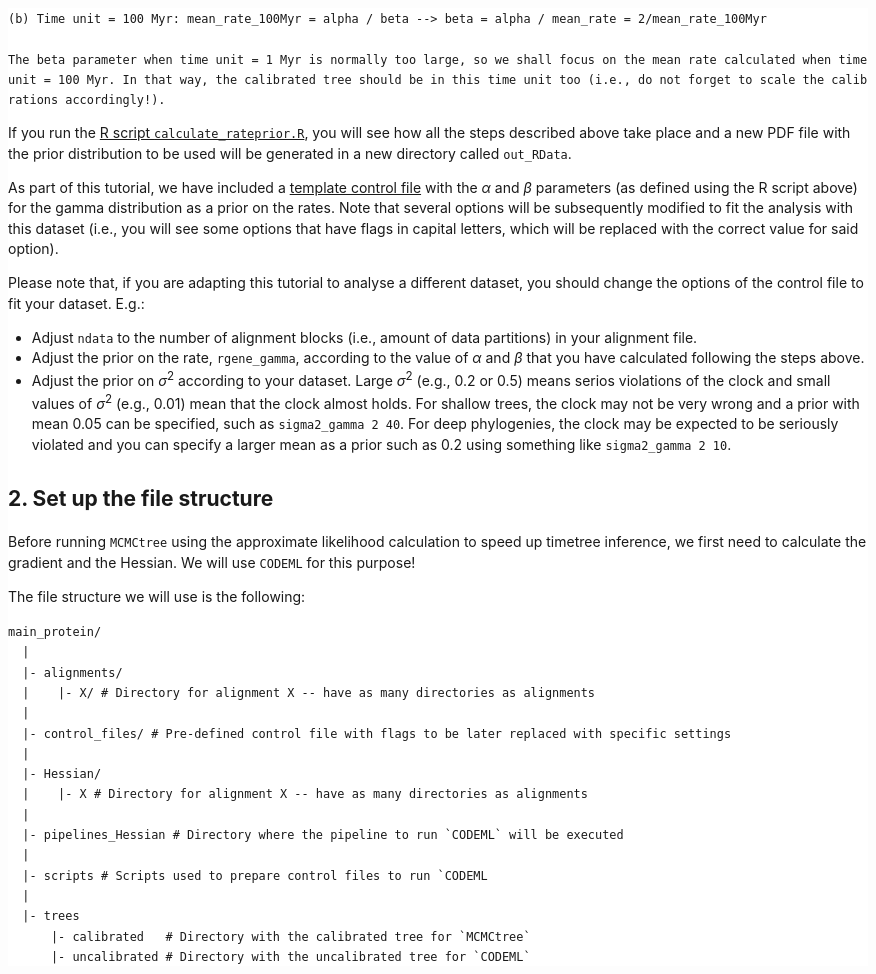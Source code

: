 ```text
(b) Time unit = 100 Myr: mean_rate_100Myr = alpha / beta --> beta = alpha / mean_rate = 2/mean_rate_100Myr

The beta parameter when time unit = 1 Myr is normally too large, so we shall focus on the mean rate calculated when time unit = 100 Myr. In that way, the calibrated tree should be in this time unit too (i.e., do not forget to scale the calibrations accordingly!). 
```

If you run the [R script `calculate_rateprior.R`](scripts/calculate_rateprior.R), you will see how all the steps described above take place and a new PDF file with the prior distribution to be used will be generated in a new directory called `out_RData`.

As part of this tutorial, we have included a [template control file](control_files/prepcodeml.ctl) with the $\alpha$ and $\beta$ parameters (as defined using the R script above) for the gamma distribution as a prior on the rates. Note that several options will be subsequently modified to fit the analysis with this dataset (i.e., you will see some options that have flags in capital letters, which will be replaced with the correct value for said option).

Please note that, if you are adapting this tutorial to analyse a different dataset, you should change the options of the control file to fit your dataset. E.g.:

* Adjust `ndata` to the number of alignment blocks (i.e., amount of data partitions) in your alignment file.
* Adjust the prior on the rate, `rgene_gamma`, according to the value of $\alpha$ and $\beta$ that you have calculated following the steps above.
* Adjust the prior on $\sigma^2$ according to your dataset. Large $\sigma^2$ (e.g., 0.2 or 0.5) means serios violations of the clock and small values of $\sigma^2$ (e.g., 0.01) mean that the clock almost holds. For shallow trees, the clock may not be very wrong and a prior with mean 0.05 can be specified, such as `sigma2_gamma 2 40​`. For deep phylogenies, the clock may be expected to be seriously violated and you can specify a larger mean as a prior such as 0.2 using something like `sigma2_gamma 2 10​`.

## 2. Set up the file structure

Before running `MCMCtree` using the approximate likelihood calculation to speed up timetree inference, we first need to calculate the gradient and the Hessian. We will use `CODEML` for this purpose!

The file structure we will use is the following:

```text
main_protein/
  |
  |- alignments/
  |    |- X/ # Directory for alignment X -- have as many directories as alignments
  |       
  |- control_files/ # Pre-defined control file with flags to be later replaced with specific settings
  |
  |- Hessian/
  |    |- X # Directory for alignment X -- have as many directories as alignments
  |          
  |- pipelines_Hessian # Directory where the pipeline to run `CODEML` will be executed
  |
  |- scripts # Scripts used to prepare control files to run `CODEML
  |
  |- trees
      |- calibrated   # Directory with the calibrated tree for `MCMCtree`
      |- uncalibrated # Directory with the uncalibrated tree for `CODEML`
```
